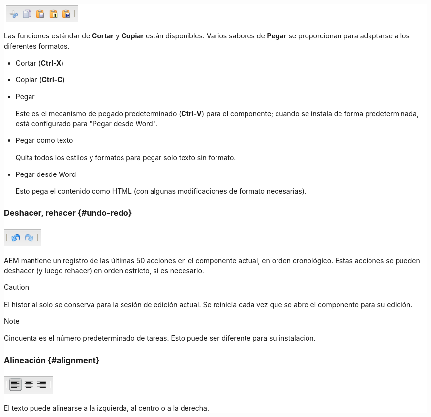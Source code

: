 ![](do-not-localize/cq55_rte_cutcopypaste.png)

Las funciones estándar de **Cortar** y **Copiar** están disponibles. Varios sabores de **Pegar** se proporcionan para adaptarse a los diferentes formatos.

* Cortar (**Ctrl-X**)
* Copiar (**Ctrl-C**)
* Pegar

   Este es el mecanismo de pegado predeterminado (**Ctrl-V**) para el componente; cuando se instala de forma predeterminada, está configurado para &quot;Pegar desde Word&quot;.

* Pegar como texto

   Quita todos los estilos y formatos para pegar solo texto sin formato.

* Pegar desde Word

   Esto pega el contenido como HTML (con algunas modificaciones de formato necesarias).

### Deshacer, rehacer {#undo-redo}

![](do-not-localize/cq55_rte_undoredo.png)

AEM mantiene un registro de las últimas 50 acciones en el componente actual, en orden cronológico. Estas acciones se pueden deshacer (y luego rehacer) en orden estricto, si es necesario.

>[!CAUTION]
>
>El historial solo se conserva para la sesión de edición actual. Se reinicia cada vez que se abre el componente para su edición.

>[!NOTE]
>
>Cincuenta es el número predeterminado de tareas. Esto puede ser diferente para su instalación.

### Alineación {#alignment}

![](do-not-localize/cq55_rte_alignment.png)

El texto puede alinearse a la izquierda, al centro o a la derecha.
